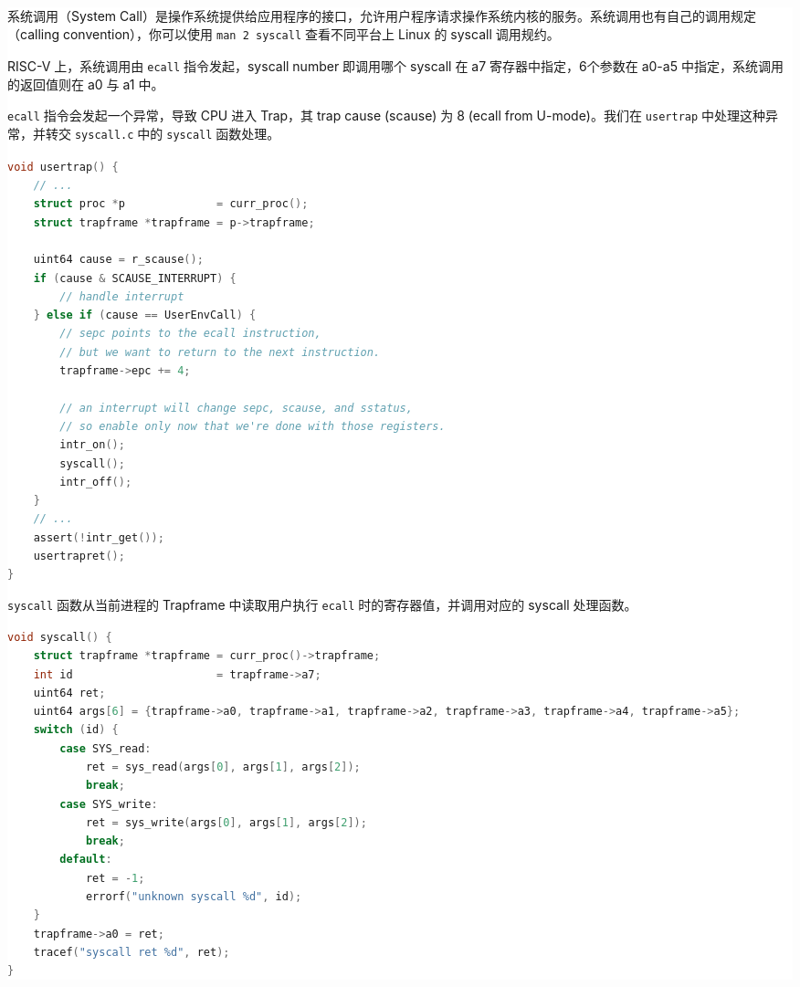 系统调用（System Call）是操作系统提供给应用程序的接口，允许用户程序请求操作系统内核的服务。系统调用也有自己的调用规定（calling convention），你可以使用 `man 2 syscall` 查看不同平台上 Linux 的 syscall 调用规约。

RISC-V 上，系统调用由 `ecall` 指令发起，syscall number 即调用哪个 syscall 在 a7 寄存器中指定，6个参数在 a0-a5 中指定，系统调用的返回值则在 a0 与 a1 中。

`ecall` 指令会发起一个异常，导致 CPU 进入 Trap，其 trap cause (scause) 为 8 (ecall from U-mode)。我们在 `usertrap` 中处理这种异常，并转交 `syscall.c` 中的 `syscall` 函数处理。

```c
void usertrap() {
    // ...
    struct proc *p              = curr_proc();
    struct trapframe *trapframe = p->trapframe;

    uint64 cause = r_scause();
    if (cause & SCAUSE_INTERRUPT) {
        // handle interrupt
    } else if (cause == UserEnvCall) {
        // sepc points to the ecall instruction,
        // but we want to return to the next instruction.
        trapframe->epc += 4;

        // an interrupt will change sepc, scause, and sstatus,
        // so enable only now that we're done with those registers.
        intr_on();
        syscall();
        intr_off();
    }
    // ...
    assert(!intr_get());
    usertrapret();
}
```

`syscall` 函数从当前进程的 Trapframe 中读取用户执行 `ecall` 时的寄存器值，并调用对应的 syscall 处理函数。

```c
void syscall() {
    struct trapframe *trapframe = curr_proc()->trapframe;
    int id                      = trapframe->a7;
    uint64 ret;
    uint64 args[6] = {trapframe->a0, trapframe->a1, trapframe->a2, trapframe->a3, trapframe->a4, trapframe->a5};
    switch (id) {
        case SYS_read:
            ret = sys_read(args[0], args[1], args[2]);
            break;
        case SYS_write:
            ret = sys_write(args[0], args[1], args[2]);
            break;
        default:
            ret = -1;
            errorf("unknown syscall %d", id);
    }
    trapframe->a0 = ret;
    tracef("syscall ret %d", ret);
}
```
